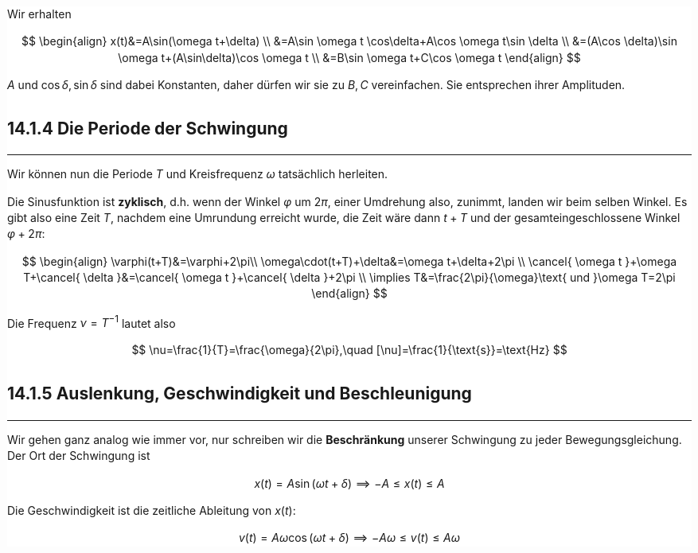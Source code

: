 Wir erhalten

$$
\begin{align}
x(t)&=A\sin(\omega t+\delta) \\
&=A\sin \omega t \cos\delta+A\cos \omega t\sin \delta \\
&=(A\cos \delta)\sin \omega t+(A\sin\delta)\cos \omega t \\
&=B\sin \omega t+C\cos \omega t
\end{align}
$$

$A$ und $\cos\delta,\sin\delta$ sind dabei Konstanten, daher dürfen wir sie zu $B,C$ vereinfachen. Sie entsprechen ihrer Amplituden.


## 14.1.4 Die Periode der Schwingung
***

Wir können nun die Periode $T$ und Kreisfrequenz $\omega$ tatsächlich herleiten.

Die Sinusfunktion ist **zyklisch**, d.h. wenn der Winkel $\varphi$ um $2\pi$, einer Umdrehung also, zunimmt, landen wir beim selben Winkel. Es gibt also eine Zeit $T$, nachdem eine Umrundung erreicht wurde, die Zeit wäre dann $t+T$ und der gesamteingeschlossene Winkel $\varphi+2\pi$:

$$
\begin{align}
\varphi(t+T)&=\varphi+2\pi\\
\omega\cdot(t+T)+\delta&=\omega t+\delta+2\pi \\
\cancel{ \omega t }+\omega T+\cancel{ \delta }&=\cancel{ \omega t }+\cancel{ \delta }+2\pi \\
\implies  T&=\frac{2\pi}{\omega}\text{ und }\omega T=2\pi
\end{align}
$$

Die Frequenz $\nu=T^{-1}$ lautet also

$$
\nu=\frac{1}{T}=\frac{\omega}{2\pi},\quad [\nu]=\frac{1}{\text{s}}=\text{Hz}
$$


## 14.1.5 Auslenkung, Geschwindigkeit und Beschleunigung
***

Wir gehen ganz analog wie immer vor, nur schreiben wir die **Beschränkung** unserer Schwingung zu jeder Bewegungsgleichung. Der Ort der Schwingung ist

$$
x(t)=A\sin(\omega t+\delta)\implies-A\leq x(t)\leq A
$$

Die Geschwindigkeit ist die zeitliche Ableitung von $x(t)$:

$$
v(t)=A\omega \cos(\omega t+\delta)\implies-A\omega\leq v(t)\leq A\omega
$$
